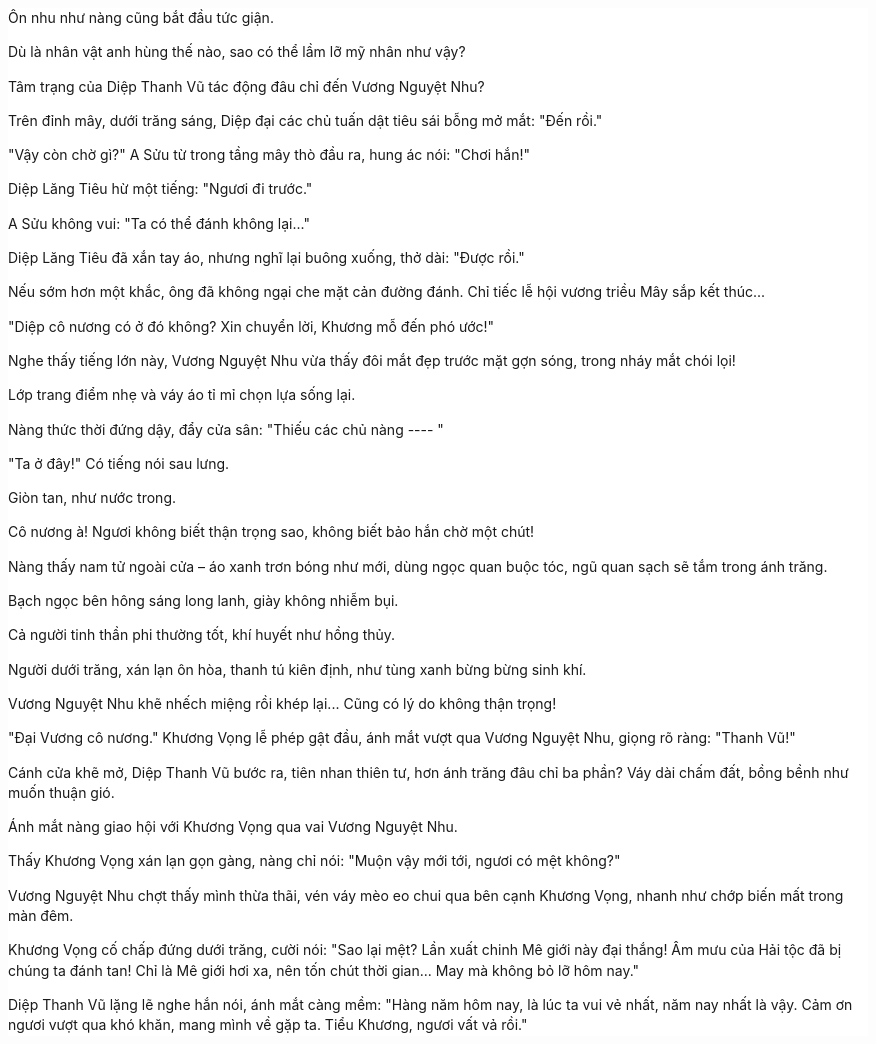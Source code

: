 Ôn nhu như nàng cũng bắt đầu tức giận.

Dù là nhân vật anh hùng thế nào, sao có thể lầm lỡ mỹ nhân như vậy?

Tâm trạng của Diệp Thanh Vũ tác động đâu chỉ đến Vương Nguyệt Nhu?

Trên đỉnh mây, dưới trăng sáng, Diệp đại các chủ tuấn dật tiêu sái bỗng mở mắt: "Đến rồi."

"Vậy còn chờ gì?" A Sửu từ trong tầng mây thò đầu ra, hung ác nói: "Chơi hắn!"

Diệp Lăng Tiêu hừ một tiếng: "Ngươi đi trước."

A Sửu không vui: "Ta có thể đánh không lại..."

Diệp Lăng Tiêu đã xắn tay áo, nhưng nghĩ lại buông xuống, thở dài: "Được rồi."

Nếu sớm hơn một khắc, ông đã không ngại che mặt cản đường đánh. Chỉ tiếc lễ hội vương triều Mây sắp kết thúc...

"Diệp cô nương có ở đó không? Xin chuyển lời, Khương mỗ đến phó ước!"

Nghe thấy tiếng lớn này, Vương Nguyệt Nhu vừa thấy đôi mắt đẹp trước mặt gợn sóng, trong nháy mắt chói lọi!

Lớp trang điểm nhẹ và váy áo tỉ mỉ chọn lựa sống lại.

Nàng thức thời đứng dậy, đẩy cửa sân: "Thiếu các chủ nàng ---- "

"Ta ở đây!" Có tiếng nói sau lưng.

Giòn tan, như nước trong.

Cô nương à! Ngươi không biết thận trọng sao, không biết bảo hắn chờ một chút!

Nàng thấy nam tử ngoài cửa – áo xanh trơn bóng như mới, dùng ngọc quan buộc tóc, ngũ quan sạch sẽ tắm trong ánh trăng.

Bạch ngọc bên hông sáng long lanh, giày không nhiễm bụi.

Cả người tinh thần phi thường tốt, khí huyết như hồng thủy.

Người dưới trăng, xán lạn ôn hòa, thanh tú kiên định, như tùng xanh bừng bừng sinh khí.

Vương Nguyệt Nhu khẽ nhếch miệng rồi khép lại... Cũng có lý do không thận trọng!

"Đại Vương cô nương." Khương Vọng lễ phép gật đầu, ánh mắt vượt qua Vương Nguyệt Nhu, giọng rõ ràng: "Thanh Vũ!"

Cánh cửa khẽ mở, Diệp Thanh Vũ bước ra, tiên nhan thiên tư, hơn ánh trăng đâu chỉ ba phần? Váy dài chấm đất, bồng bềnh như muốn thuận gió.

Ánh mắt nàng giao hội với Khương Vọng qua vai Vương Nguyệt Nhu.

Thấy Khương Vọng xán lạn gọn gàng, nàng chỉ nói: "Muộn vậy mới tới, ngươi có mệt không?"

Vương Nguyệt Nhu chợt thấy mình thừa thãi, vén váy mèo eo chui qua bên cạnh Khương Vọng, nhanh như chớp biến mất trong màn đêm.

Khương Vọng cố chấp đứng dưới trăng, cười nói: "Sao lại mệt? Lần xuất chinh Mê giới này đại thắng! Âm mưu của Hải tộc đã bị chúng ta đánh tan! Chỉ là Mê giới hơi xa, nên tốn chút thời gian... May mà không bỏ lỡ hôm nay."

Diệp Thanh Vũ lặng lẽ nghe hắn nói, ánh mắt càng mềm: "Hàng năm hôm nay, là lúc ta vui vẻ nhất, năm nay nhất là vậy. Cảm ơn ngươi vượt qua khó khăn, mang mình về gặp ta. Tiểu Khương, ngươi vất vả rồi."
